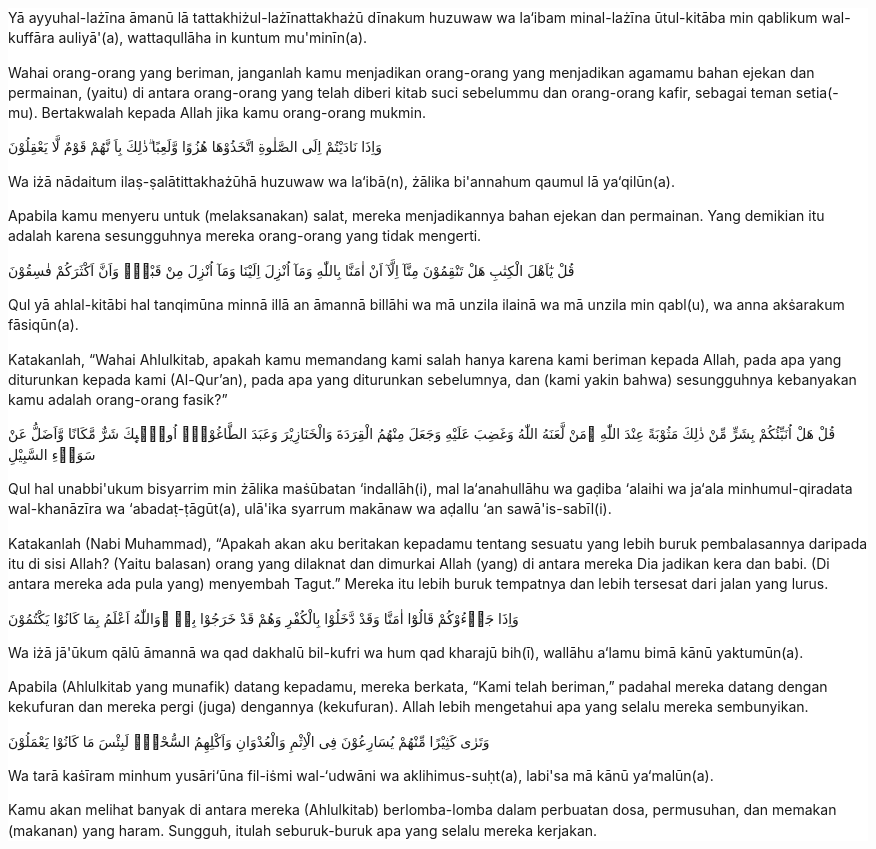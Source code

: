 Yā ayyuhal-lażīna āmanū lā tattakhiżul-lażīnattakhażū dīnakum huzuwaw wa la‘ibam minal-lażīna ūtul-kitāba min qablikum wal-kuffāra auliyā'(a), wattaqullāha in kuntum mu'minīn(a).

Wahai orang-orang yang beriman, janganlah kamu menjadikan orang-orang yang menjadikan agamamu bahan ejekan dan permainan, (yaitu) di antara orang-orang yang telah diberi kitab suci sebelummu dan orang-orang kafir, sebagai teman setia(-mu). Bertakwalah kepada Allah jika kamu orang-orang mukmin.

وَاِذَا نَادَيْتُمْ اِلَى الصَّلٰوةِ اتَّخَذُوْهَا هُزُوًا وَّلَعِبًا ۗذٰلِكَ بِاَ نَّهُمْ قَوْمٌ لَّا يَعْقِلُوْنَ

Wa iżā nādaitum ilaṣ-ṣalātittakhażūhā huzuwaw wa la‘ibā(n), żālika bi'annahum qaumul lā ya‘qilūn(a).

Apabila kamu menyeru untuk (melaksanakan) salat, mereka menjadikannya bahan ejekan dan permainan. Yang demikian itu adalah karena sesungguhnya mereka orang-orang yang tidak mengerti.

قُلْ يٰٓاَهْلَ الْكِتٰبِ هَلْ تَنْقِمُوْنَ مِنَّآ اِلَّآ اَنْ اٰمَنَّا بِاللّٰهِ وَمَآ اُنْزِلَ اِلَيْنَا وَمَآ اُنْزِلَ مِنْ قَبْلُۙ وَاَنَّ اَكْثَرَكُمْ فٰسِقُوْنَ

Qul yā ahlal-kitābi hal tanqimūna minnā illā an āmannā billāhi wa mā unzila ilainā wa mā unzila min qabl(u), wa anna akṡarakum fāsiqūn(a).

Katakanlah, “Wahai Ahlulkitab, apakah kamu memandang kami salah hanya karena kami beriman kepada Allah, pada apa yang diturunkan kepada kami (Al-Qur’an), pada apa yang diturunkan sebelumnya, dan (kami yakin bahwa) sesungguhnya kebanyakan kamu adalah orang-orang fasik?”

قُلْ هَلْ اُنَبِّئُكُمْ بِشَرٍّ مِّنْ ذٰلِكَ مَثُوْبَةً عِنْدَ اللّٰهِ ۗمَنْ لَّعَنَهُ اللّٰهُ وَغَضِبَ عَلَيْهِ وَجَعَلَ مِنْهُمُ الْقِرَدَةَ وَالْخَنَازِيْرَ وَعَبَدَ الطَّاغُوْتَۗ اُولٰۤىِٕكَ شَرٌّ مَّكَانًا وَّاَضَلُّ عَنْ سَوَاۤءِ السَّبِيْلِ

Qul hal unabbi'ukum bisyarrim min żālika maṡūbatan ‘indallāh(i), mal la‘anahullāhu wa gaḍiba ‘alaihi wa ja‘ala minhumul-qiradata wal-khanāzīra wa ‘abadaṭ-ṭāgūt(a), ulā'ika syarrum makānaw wa aḍallu ‘an sawā'is-sabīl(i).

Katakanlah (Nabi Muhammad), “Apakah akan aku beritakan kepadamu tentang sesuatu yang lebih buruk pembalasannya daripada itu di sisi Allah? (Yaitu balasan) orang yang dilaknat dan dimurkai Allah (yang) di antara mereka Dia jadikan kera dan babi. (Di antara mereka ada pula yang) menyembah Tagut.” Mereka itu lebih buruk tempatnya dan lebih tersesat dari jalan yang lurus.

وَاِذَا جَاۤءُوْكُمْ قَالُوْٓا اٰمَنَّا وَقَدْ دَّخَلُوْا بِالْكُفْرِ وَهُمْ قَدْ خَرَجُوْا بِهٖ ۗوَاللّٰهُ اَعْلَمُ بِمَا كَانُوْا يَكْتُمُوْنَ

Wa iżā jā'ūkum qālū āmannā wa qad dakhalū bil-kufri wa hum qad kharajū bih(ī), wallāhu a‘lamu bimā kānū yaktumūn(a).

Apabila (Ahlulkitab yang munafik) datang kepadamu, mereka berkata, “Kami telah beriman,” padahal mereka datang dengan kekufuran dan mereka pergi (juga) dengannya (kekufuran). Allah lebih mengetahui apa yang selalu mereka sembunyikan.

وَتَرٰى كَثِيْرًا مِّنْهُمْ يُسَارِعُوْنَ فِى الْاِثْمِ وَالْعُدْوَانِ وَاَكْلِهِمُ السُّحْتَۗ لَبِئْسَ مَا كَانُوْا يَعْمَلُوْنَ

Wa tarā kaṡīram minhum yusāri‘ūna fil-iṡmi wal-‘udwāni wa aklihimus-suḥt(a), labi'sa mā kānū ya‘malūn(a).

Kamu akan melihat banyak di antara mereka (Ahlulkitab) berlomba-lomba dalam perbuatan dosa, permusuhan, dan memakan (makanan) yang haram. Sungguh, itulah seburuk-buruk apa yang selalu mereka kerjakan.
